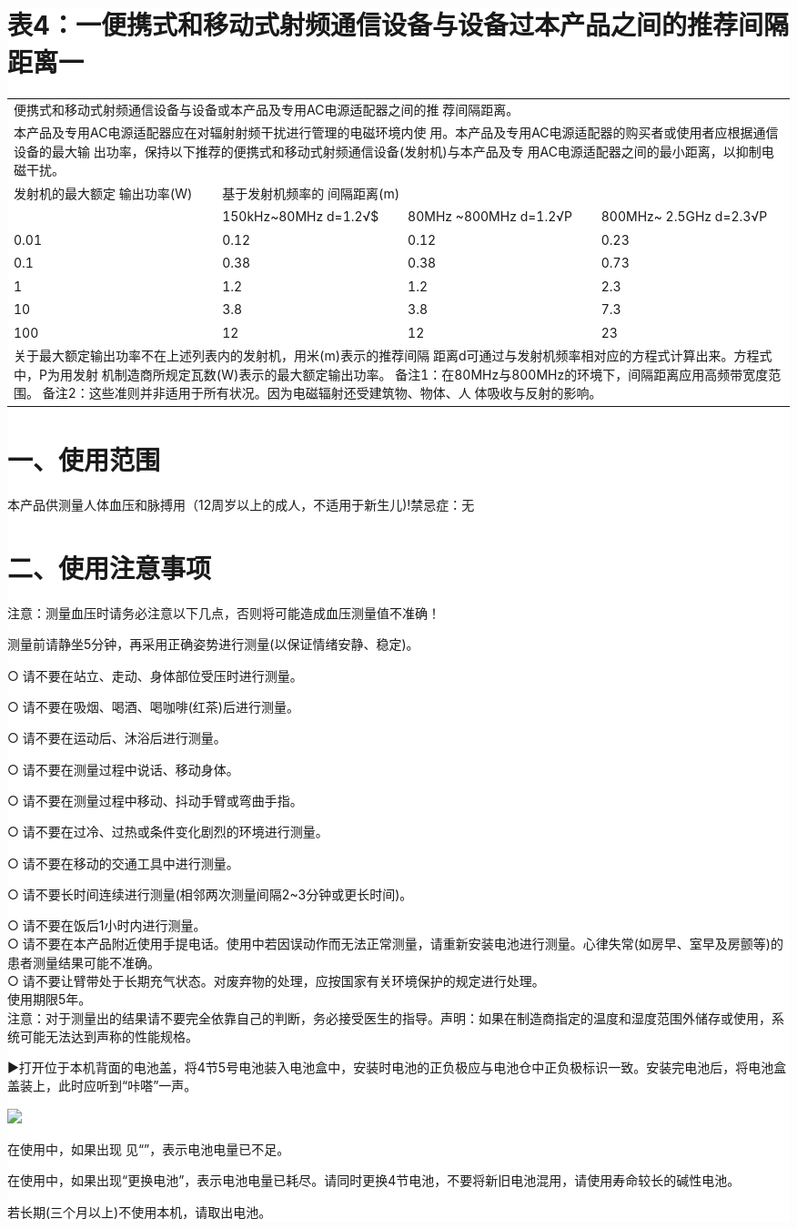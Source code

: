 # 表4：一便携式和移动式射频通信设备与设备过本产品之间的推荐间隔距离一

<html><body><table><tr><td colspan="4">便携式和移动式射频通信设备与设备或本产品及专用AC电源适配器之间的推 荐间隔距离。</td></tr><tr><td colspan="4">本产品及专用AC电源适配器应在对辐射射频干扰进行管理的电磁环境内使 用。本产品及专用AC电源适配器的购买者或使用者应根据通信设备的最大输 出功率，保持以下推荐的便携式和移动式射频通信设备(发射机)与本产品及专 用AC电源适配器之间的最小距离，以抑制电磁干扰。</td></tr><tr><td rowspan="2">发射机的最大额定 输出功率(W)</td><td colspan="3">基于发射机频率的 间隔距离(m)</td></tr><tr><td>150kHz~80MHz d=1.2√$</td><td>80MHz ~800MHz d=1.2√P</td><td>800MHz~ 2.5GHz d=2.3√P</td></tr><tr><td>0.01</td><td>0.12</td><td>0.12</td><td>0.23</td></tr><tr><td>0.1</td><td>0.38</td><td>0.38</td><td>0.73</td></tr><tr><td>1</td><td>1.2</td><td>1.2</td><td>2.3</td></tr><tr><td>10</td><td>3.8</td><td>3.8</td><td>7.3</td></tr><tr><td>100</td><td>12</td><td>12</td><td>23</td></tr><tr><td colspan="4">关于最大额定输出功率不在上述列表内的发射机，用米(m)表示的推荐间隔 距离d可通过与发射机频率相对应的方程式计算出来。方程式中，P为用发射 机制造商所规定瓦数(W)表示的最大额定输出功率。 备注1：在80MHz与800MHz的环境下，间隔距离应用高频带宽度范围。 备注2：这些准则并非适用于所有状况。因为电磁辐射还受建筑物、物体、人 体吸收与反射的影响。</td></tr></table></body></html>

# 一、使用范围

本产品供测量人体血压和脉搏用（12周岁以上的成人，不适用于新生儿)!禁忌症：无

# 二、使用注意事项

注意：测量血压时请务必注意以下几点，否则将可能造成血压测量值不准确！

测量前请静坐5分钟，再采用正确姿势进行测量(以保证情绪安静、稳定)。

$\bigcirc$ 请不要在站立、走动、身体部位受压时进行测量。

$\bigcirc$ 请不要在吸烟、喝酒、喝咖啡(红茶)后进行测量。

$\bigcirc$ 请不要在运动后、沐浴后进行测量。

$\bigcirc$ 请不要在测量过程中说话、移动身体。

$\bigcirc$ 请不要在测量过程中移动、抖动手臂或弯曲手指。

$\bigcirc$ 请不要在过冷、过热或条件变化剧烈的环境进行测量。

$\bigcirc$ 请不要在移动的交通工具中进行测量。

$\bigcirc$ 请不要长时间连续进行测量(相邻两次测量间隔2\~3分钟或更长时间)。

$\bigcirc$ 请不要在饭后1小时内进行测量。  
$\bigcirc$ 请不要在本产品附近使用手提电话。使用中若因误动作而无法正常测量，请重新安装电池进行测量。心律失常(如房早、室早及房颤等)的患者测量结果可能不准确。  
$\bigcirc$ 请不要让臂带处于长期充气状态。对废弃物的处理，应按国家有关环境保护的规定进行处理。  
使用期限5年。  
注意：对于测量出的结果请不要完全依靠自己的判断，务必接受医生的指导。声明：如果在制造商指定的温度和湿度范围外储存或使用，系统可能无法达到声称的性能规格。

▶打开位于本机背面的电池盖，将4节5号电池装入电池盒中，安装时电池的正负极应与电池仓中正负极标识一致。安装完电池后，将电池盒盖装上，此时应听到“咔嗒”一声。

![](images/a0cffd2874d9fdaf59f60a1a48251ca1fe75d5053d49971028ed55790c9b2478.jpg)

在使用中，如果出现 见“”，表示电池电量已不足。

在使用中，如果出现“更换电池”，表示电池电量已耗尽。请同时更换4节电池，不要将新旧电池混用，请使用寿命较长的碱性电池。

若长期(三个月以上)不使用本机，请取出电池。
